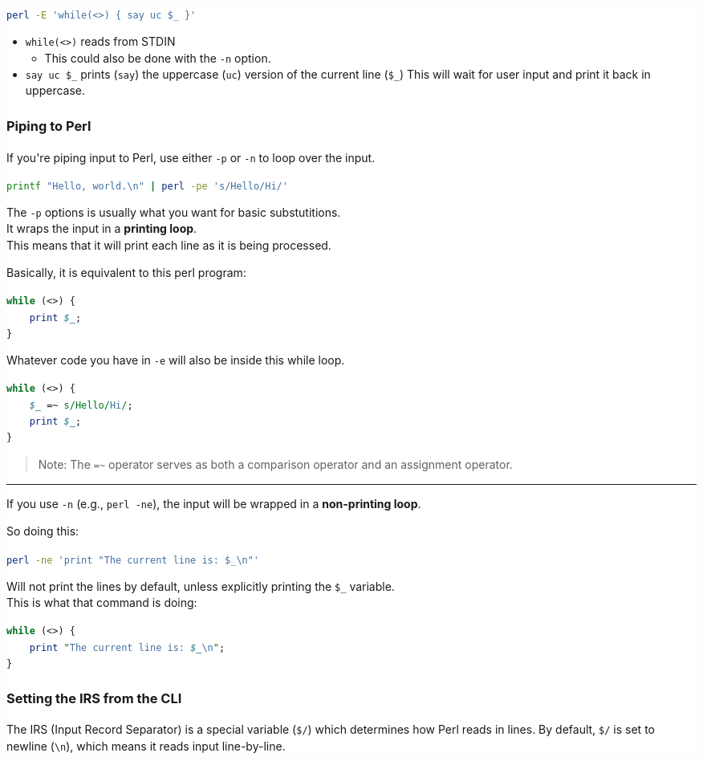 ```bash
perl -E 'while(<>) { say uc $_ }'
```
- `while(<>)` reads from STDIN
    - This could also be done with the `-n` option.  
- `say uc $_` prints (`say`) the uppercase (`uc`) version of the current line (`$_`)
This will wait for user input and print it back in uppercase.

### Piping to Perl

If you're piping input to Perl, use either `-p` or `-n` to loop over the input.  
```bash
printf "Hello, world.\n" | perl -pe 's/Hello/Hi/'
```
The `-p` options is usually what you want for basic substutitions.  
It wraps the input in a **printing loop**.  
This means that it will print each line as it is being processed.  

Basically, it is equivalent to this perl program:  
```perl
while (<>) {
    print $_;
}
```

Whatever code you have in `-e` will also be inside this while loop.  

```perl
while (<>) {
    $_ =~ s/Hello/Hi/;
    print $_;
}
```

> Note: The `=~` operator serves as both a comparison operator and an assignment
> operator.  

---

If you use `-n` (e.g., `perl -ne`), the input will be wrapped in a **non-printing
loop**.  

So doing this:
```bash
perl -ne 'print "The current line is: $_\n"'
```

Will not print the lines by default, unless explicitly printing the `$_` variable.  
This is what that command is doing:
```perl
while (<>) {
    print "The current line is: $_\n";
}
```


### Setting the IRS from the CLI
The IRS (Input Record Separator) is a special variable (`$/`) which determines how 
Perl reads in lines. By default, `$/` is set to newline (`\n`), which means it reads 
input line-by-line.  
